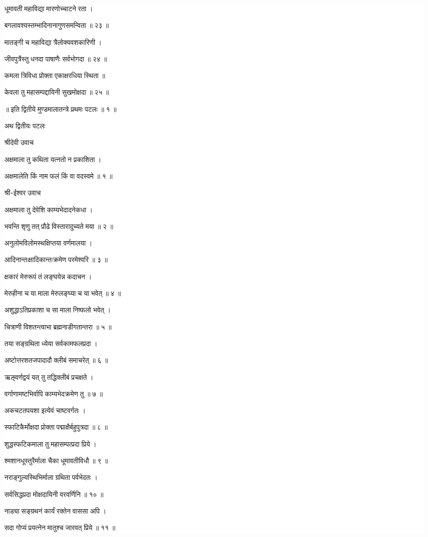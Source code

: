 धूमावती महाविद्या मारणोच्चाटने रता ।  
  
बगलावश्यस्तम्भादिनानागुणसमन्विता ॥ २३ ॥  
  
मातङ्गी च महाविद्या त्रैलोक्यवशकारिणी ।  
  
जीवपुत्रैस्तु धनदा पाषाणैः सर्वभोगदा ॥ २४ ॥  
  
कमला त्रिविधा प्रोक्ता एकाक्षरधिया स्थिता ॥  
  
केवला तु महासम्पद्दायिनी सुखमोक्षदा ॥ २५ ॥  
  
॥ इति द्वितीये मुण्डमालातन्त्रे प्रथमः पटलः ॥ १ ॥  
  
अथ द्वितीयः पटलः  
  
श्रीदेवी उवाच  
  
  
अक्षमाला तु कथिता यत्नतो न प्रकाशिता ।  
  
अक्षमालेति किं नाम फलं किं वा वदस्वमे ॥ १ ॥  
  
  
श्री-ईश्वर उवाच  
  
  
अक्षमाला तु देवेशि काम्यभेदादनेकधा ।  
  
भवन्ति शृणु तत् प्रौढे विस्तारादुच्यते मया ॥ २ ॥  
  
अनुलोमविलोमस्थक्षिप्तया वर्णमालया ।  
  
आदिनान्तःक्षादिकान्तःक्रमेण परमेश्वरि ॥ ३ ॥  
  
क्षकारं मेरुरूपं तं लङ्घयेन्न कदाचन ।  
  
मेरुहीना च या माला मेरुलङ्घ्या च या भवेत् ॥ ४ ॥  
  
अशुद्धाऽतिप्रकाशा च सा माला निष्फलो भवेत् ।  
  
चित्राणी विशतन्त्वाभा ब्रह्मनाडीगतान्तरा ॥ ५ ॥  
  
तया सङ्ग्रथिता ध्येया सर्वकामफलप्रदा ।  
  
अष्टोत्तरशतजपादादौ क्लीबं समाचरेत् ॥ ६ ॥  
  
ऋऌवर्णद्वयं यत् तु तद्धिक्लीबं प्रचक्षते ।  
  
वर्गाणामष्टभिर्वापि काम्यभेदक्रमेण तु ॥ ७ ॥  
  
अकचटतपयशा इत्येवं चाष्टवर्गतः ।  
  
स्फाटिकैर्मोक्षदा प्रोक्ता पद्माक्षैर्बहुपुत्रदा ॥ ८ ॥  
  
शुद्धस्फटिकमाला तु महासम्पत्प्रदा प्रिये ।  
  
श्मशानधूस्तुरैर्माला चैका धूमावतीविधौ ॥ ९ ॥  
  
नराङ्गुल्यस्थिभिर्माला ग्रथिता पर्वभेदतः ।  
  
सर्वसिद्धप्रदा मोक्षदायिनी वरवर्णिनि ॥ १० ॥  
  
नाड्या सङ्ग्रथनं कार्यं रक्तेन वाससा अपि ।  
  
सदा गोप्यं प्रयत्नेन मातुश्च जारवत् प्रिये ॥ ११ ॥  
  